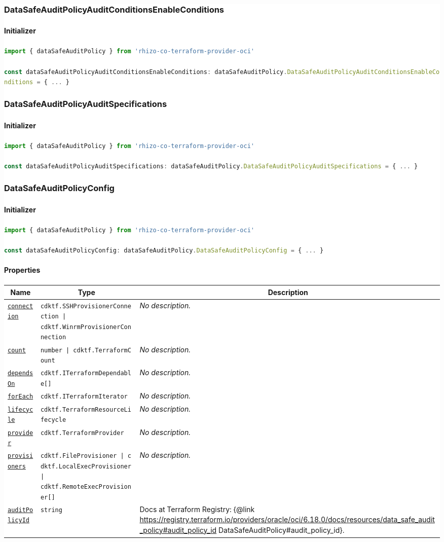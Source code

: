 
### DataSafeAuditPolicyAuditConditionsEnableConditions <a name="DataSafeAuditPolicyAuditConditionsEnableConditions" id="rhizo-co-terraform-provider-oci.dataSafeAuditPolicy.DataSafeAuditPolicyAuditConditionsEnableConditions"></a>

#### Initializer <a name="Initializer" id="rhizo-co-terraform-provider-oci.dataSafeAuditPolicy.DataSafeAuditPolicyAuditConditionsEnableConditions.Initializer"></a>

```typescript
import { dataSafeAuditPolicy } from 'rhizo-co-terraform-provider-oci'

const dataSafeAuditPolicyAuditConditionsEnableConditions: dataSafeAuditPolicy.DataSafeAuditPolicyAuditConditionsEnableConditions = { ... }
```


### DataSafeAuditPolicyAuditSpecifications <a name="DataSafeAuditPolicyAuditSpecifications" id="rhizo-co-terraform-provider-oci.dataSafeAuditPolicy.DataSafeAuditPolicyAuditSpecifications"></a>

#### Initializer <a name="Initializer" id="rhizo-co-terraform-provider-oci.dataSafeAuditPolicy.DataSafeAuditPolicyAuditSpecifications.Initializer"></a>

```typescript
import { dataSafeAuditPolicy } from 'rhizo-co-terraform-provider-oci'

const dataSafeAuditPolicyAuditSpecifications: dataSafeAuditPolicy.DataSafeAuditPolicyAuditSpecifications = { ... }
```


### DataSafeAuditPolicyConfig <a name="DataSafeAuditPolicyConfig" id="rhizo-co-terraform-provider-oci.dataSafeAuditPolicy.DataSafeAuditPolicyConfig"></a>

#### Initializer <a name="Initializer" id="rhizo-co-terraform-provider-oci.dataSafeAuditPolicy.DataSafeAuditPolicyConfig.Initializer"></a>

```typescript
import { dataSafeAuditPolicy } from 'rhizo-co-terraform-provider-oci'

const dataSafeAuditPolicyConfig: dataSafeAuditPolicy.DataSafeAuditPolicyConfig = { ... }
```

#### Properties <a name="Properties" id="Properties"></a>

| **Name** | **Type** | **Description** |
| --- | --- | --- |
| <code><a href="#rhizo-co-terraform-provider-oci.dataSafeAuditPolicy.DataSafeAuditPolicyConfig.property.connection">connection</a></code> | <code>cdktf.SSHProvisionerConnection \| cdktf.WinrmProvisionerConnection</code> | *No description.* |
| <code><a href="#rhizo-co-terraform-provider-oci.dataSafeAuditPolicy.DataSafeAuditPolicyConfig.property.count">count</a></code> | <code>number \| cdktf.TerraformCount</code> | *No description.* |
| <code><a href="#rhizo-co-terraform-provider-oci.dataSafeAuditPolicy.DataSafeAuditPolicyConfig.property.dependsOn">dependsOn</a></code> | <code>cdktf.ITerraformDependable[]</code> | *No description.* |
| <code><a href="#rhizo-co-terraform-provider-oci.dataSafeAuditPolicy.DataSafeAuditPolicyConfig.property.forEach">forEach</a></code> | <code>cdktf.ITerraformIterator</code> | *No description.* |
| <code><a href="#rhizo-co-terraform-provider-oci.dataSafeAuditPolicy.DataSafeAuditPolicyConfig.property.lifecycle">lifecycle</a></code> | <code>cdktf.TerraformResourceLifecycle</code> | *No description.* |
| <code><a href="#rhizo-co-terraform-provider-oci.dataSafeAuditPolicy.DataSafeAuditPolicyConfig.property.provider">provider</a></code> | <code>cdktf.TerraformProvider</code> | *No description.* |
| <code><a href="#rhizo-co-terraform-provider-oci.dataSafeAuditPolicy.DataSafeAuditPolicyConfig.property.provisioners">provisioners</a></code> | <code>cdktf.FileProvisioner \| cdktf.LocalExecProvisioner \| cdktf.RemoteExecProvisioner[]</code> | *No description.* |
| <code><a href="#rhizo-co-terraform-provider-oci.dataSafeAuditPolicy.DataSafeAuditPolicyConfig.property.auditPolicyId">auditPolicyId</a></code> | <code>string</code> | Docs at Terraform Registry: {@link https://registry.terraform.io/providers/oracle/oci/6.18.0/docs/resources/data_safe_audit_policy#audit_policy_id DataSafeAuditPolicy#audit_policy_id}. |